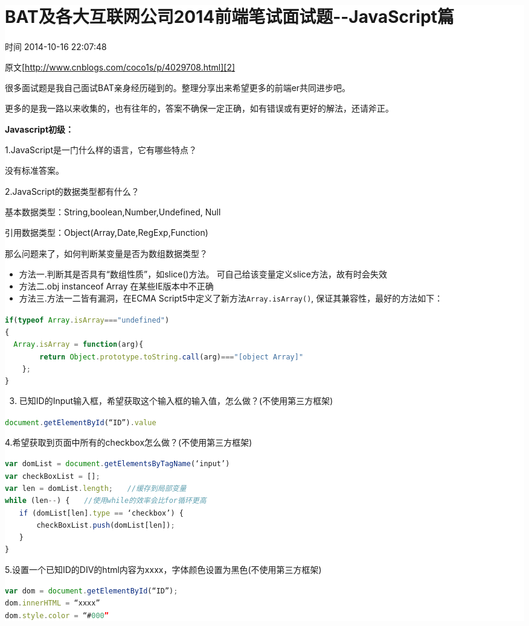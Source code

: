 # BAT及各大互联网公司2014前端笔试面试题--JavaScript篇

 时间 2014-10-16 22:07:48 

原文[http://www.cnblogs.com/coco1s/p/4029708.html][2]


 很多面试题是我自己面试BAT亲身经历碰到的。整理分享出来希望更多的前端er共同进步吧。

 更多的是我一路以来收集的，也有往年的，答案不确保一定正确，如有错误或有更好的解法，还请斧正。

**Javascript初级：**

 1.JavaScript是一门什么样的语言，它有哪些特点？

 没有标准答案。

 2.JavaScript的数据类型都有什么？

 基本数据类型：String,boolean,Number,Undefined, Null

 引用数据类型：Object(Array,Date,RegExp,Function)

 那么问题来了，如何判断某变量是否为数组数据类型？

* 方法一.判断其是否具有“数组性质”，如slice()方法。 可自己给该变量定义slice方法，故有时会失效
* 方法二.obj instanceof Array 在某些IE版本中不正确
* 方法三.方法一二皆有漏洞，在ECMA Script5中定义了新方法`Array.isArray()`, 保证其兼容性，最好的方法如下：

```js
if(typeof Array.isArray==="undefined")
{
  Array.isArray = function(arg){
        return Object.prototype.toString.call(arg)==="[object Array]"
    };  
}
```

 3.  已知ID的Input输入框，希望获取这个输入框的输入值，怎么做？(不使用第三方框架)

```js
document.getElementById(“ID”).value
```

 4.希望获取到页面中所有的checkbox怎么做？(不使用第三方框架)

```js
var domList = document.getElementsByTagName(‘input’)
var checkBoxList = [];
var len = domList.length;　　//缓存到局部变量
while (len--) {　　//使用while的效率会比for循环更高
　　if (domList[len].type == ‘checkbox’) {
    　　checkBoxList.push(domList[len]);
　　}
}
```

 5.设置一个已知ID的DIV的html内容为xxxx，字体颜色设置为黑色(不使用第三方框架)

```js
var dom = document.getElementById(“ID”);
dom.innerHTML = “xxxx”
dom.style.color = “#000”

```


[2]: http://www.cnblogs.com/coco1s/p/4029708.html
[4]: http://img2.tuicool.com/7JJJry.gif
